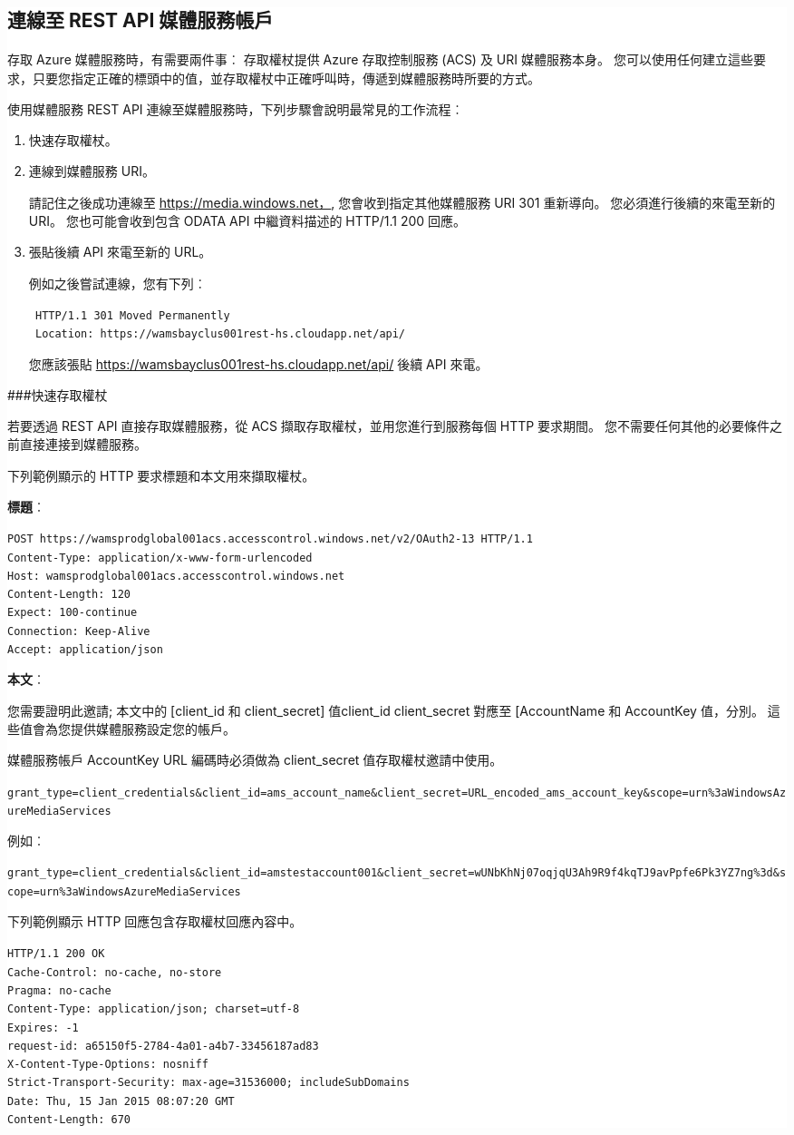 ## <a id="connect"></a>連線至 REST API 媒體服務帳戶

存取 Azure 媒體服務時，有需要兩件事︰ 存取權杖提供 Azure 存取控制服務 (ACS) 及 URI 媒體服務本身。 您可以使用任何建立這些要求，只要您指定正確的標頭中的值，並存取權杖中正確呼叫時，傳遞到媒體服務時所要的方式。

使用媒體服務 REST API 連線至媒體服務時，下列步驟會說明最常見的工作流程︰

1. 快速存取權杖。 
2. 連線到媒體服務 URI。  

    請記住之後成功連線至 https://media.windows.net，, 您會收到指定其他媒體服務 URI 301 重新導向。 您必須進行後續的來電至新的 URI。 您也可能會收到包含 ODATA API 中繼資料描述的 HTTP/1.1 200 回應。
3. 張貼後續 API 來電至新的 URL。 
    
    例如之後嘗試連線，您有下列︰
        
        HTTP/1.1 301 Moved Permanently
        Location: https://wamsbayclus001rest-hs.cloudapp.net/api/

    您應該張貼 https://wamsbayclus001rest-hs.cloudapp.net/api/ 後續 API 來電。

###<a name="getting-an-access-token"></a>快速存取權杖

若要透過 REST API 直接存取媒體服務，從 ACS 擷取存取權杖，並用您進行到服務每個 HTTP 要求期間。 您不需要任何其他的必要條件之前直接連接到媒體服務。

下列範例顯示的 HTTP 要求標題和本文用來擷取權杖。

**標題**︰

    POST https://wamsprodglobal001acs.accesscontrol.windows.net/v2/OAuth2-13 HTTP/1.1
    Content-Type: application/x-www-form-urlencoded
    Host: wamsprodglobal001acs.accesscontrol.windows.net
    Content-Length: 120
    Expect: 100-continue
    Connection: Keep-Alive
    Accept: application/json

    
**本文**︰

您需要證明此邀請; 本文中的 [client_id 和 client_secret] 值client_id client_secret 對應至 [AccountName 和 AccountKey 值，分別。 這些值會為您提供媒體服務設定您的帳戶。 

媒體服務帳戶 AccountKey URL 編碼時必須做為 client_secret 值存取權杖邀請中使用。

    grant_type=client_credentials&client_id=ams_account_name&client_secret=URL_encoded_ams_account_key&scope=urn%3aWindowsAzureMediaServices


例如︰ 

    grant_type=client_credentials&client_id=amstestaccount001&client_secret=wUNbKhNj07oqjqU3Ah9R9f4kqTJ9avPpfe6Pk3YZ7ng%3d&scope=urn%3aWindowsAzureMediaServices


下列範例顯示 HTTP 回應包含存取權杖回應內容中。

    HTTP/1.1 200 OK
    Cache-Control: no-cache, no-store
    Pragma: no-cache
    Content-Type: application/json; charset=utf-8
    Expires: -1
    request-id: a65150f5-2784-4a01-a4b7-33456187ad83
    X-Content-Type-Options: nosniff
    Strict-Transport-Security: max-age=31536000; includeSubDomains
    Date: Thu, 15 Jan 2015 08:07:20 GMT
    Content-Length: 670
    